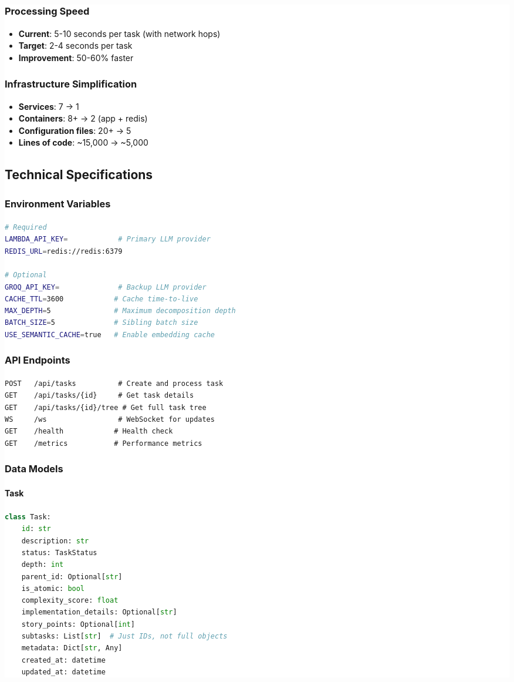 ### Processing Speed
- **Current**: 5-10 seconds per task (with network hops)
- **Target**: 2-4 seconds per task
- **Improvement**: 50-60% faster

### Infrastructure Simplification
- **Services**: 7 → 1
- **Containers**: 8+ → 2 (app + redis)
- **Configuration files**: 20+ → 5
- **Lines of code**: ~15,000 → ~5,000

## Technical Specifications

### Environment Variables
```bash
# Required
LAMBDA_API_KEY=            # Primary LLM provider
REDIS_URL=redis://redis:6379

# Optional
GROQ_API_KEY=              # Backup LLM provider
CACHE_TTL=3600            # Cache time-to-live
MAX_DEPTH=5               # Maximum decomposition depth
BATCH_SIZE=5              # Sibling batch size
USE_SEMANTIC_CACHE=true   # Enable embedding cache
```

### API Endpoints
```
POST   /api/tasks          # Create and process task
GET    /api/tasks/{id}     # Get task details
GET    /api/tasks/{id}/tree # Get full task tree
WS     /ws                 # WebSocket for updates
GET    /health            # Health check
GET    /metrics           # Performance metrics
```

### Data Models

#### Task
```python
class Task:
    id: str
    description: str
    status: TaskStatus
    depth: int
    parent_id: Optional[str]
    is_atomic: bool
    complexity_score: float
    implementation_details: Optional[str]
    story_points: Optional[int]
    subtasks: List[str]  # Just IDs, not full objects
    metadata: Dict[str, Any]
    created_at: datetime
    updated_at: datetime
```
